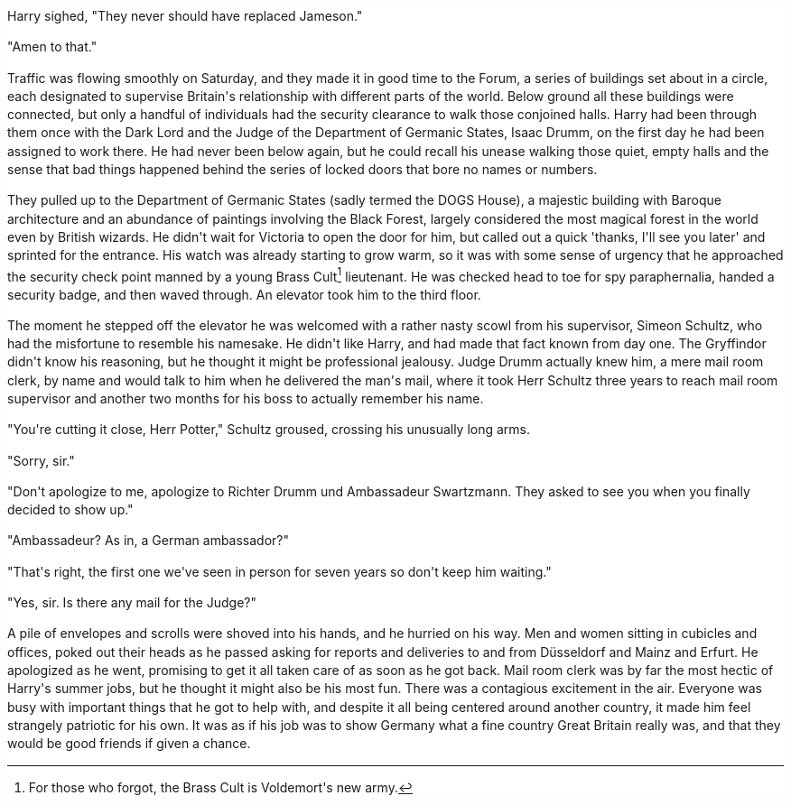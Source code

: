 Harry sighed, "They never should have replaced Jameson."

"Amen to that."

Traffic was flowing smoothly on Saturday, and they made it in good time
to the Forum, a series of buildings set about in a circle, each
designated to supervise Britain's relationship with different parts of
the world. Below ground all these buildings were connected, but only a
handful of individuals had the security clearance to walk those
conjoined halls. Harry had been through them once with the Dark Lord and
the Judge of the Department of Germanic States, Isaac Drumm, on the
first day he had been assigned to work there. He had never been below
again, but he could recall his unease walking those quiet, empty halls
and the sense that bad things happened behind the series of locked doors
that bore no names or numbers.

They pulled up to the Department of Germanic States (sadly termed the
DOGS House), a majestic building with Baroque architecture and an
abundance of paintings involving the Black Forest, largely considered
the most magical forest in the world even by British wizards. He didn't
wait for Victoria to open the door for him, but called out a quick
'thanks, I'll see you later' and sprinted for the entrance. His watch
was already starting to grow warm, so it was with some sense of urgency
that he approached the security check point manned by a young Brass
Cult[^63-1] lieutenant. He was checked head to toe for spy paraphernalia,
handed a security badge, and then waved through. An elevator took him to
the third floor.

The moment he stepped off the elevator he was welcomed with a rather
nasty scowl from his supervisor, Simeon Schultz, who had the misfortune
to resemble his namesake. He didn't like Harry, and had made that fact
known from day one. The Gryffindor didn't know his reasoning, but he
thought it might be professional jealousy. Judge Drumm actually knew
him, a mere mail room clerk, by name and would talk to him when he
delivered the man's mail, where it took Herr Schultz three years to
reach mail room supervisor and another two months for his boss to
actually remember his name.

"You're cutting it close, Herr Potter," Schultz groused, crossing his
unusually long arms.

"Sorry, sir."

"Don't apologize to me, apologize to Richter Drumm und Ambassadeur
Swartzmann. They asked to see you when you finally decided to show up."

"Ambassadeur? As in, a German ambassador?"

"That's right, the first one we've seen in person for seven years so
don't keep him waiting."

"Yes, sir. Is there any mail for the Judge?"

A pile of envelopes and scrolls were shoved into his hands, and he
hurried on his way. Men and women sitting in cubicles and offices, poked
out their heads as he passed asking for reports and deliveries to and
from Düsseldorf and Mainz and Erfurt. He apologized as he went,
promising to get it all taken care of as soon as he got back. Mail room
clerk was by far the most hectic of Harry's summer jobs, but he thought
it might also be his most fun. There was a contagious excitement in the
air. Everyone was busy with important things that he got to help with,
and despite it all being centered around another country, it made him
feel strangely patriotic for his own. It was as if his job was to show
Germany what a fine country Great Britain really was, and that they
would be good friends if given a chance.


[^63-1]: For those who forgot, the Brass Cult is Voldemort's new army.
[^63-2]: Also, note, 'Judge' in Voldemort's Court isn't the same thing as a